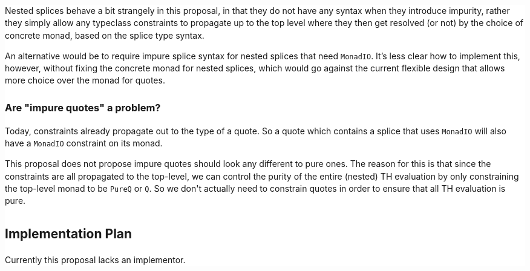 Nested splices behave a bit strangely in this proposal, in that they do not have any syntax when they introduce impurity, rather they simply allow any typeclass constraints to propagate up to the top level where they then get resolved (or not) by the choice of concrete monad, based on the splice type syntax.

An alternative would be to require impure splice syntax for nested splices that need `MonadIO`. It’s less clear how to implement this, however, without fixing the concrete monad for nested splices, which would go against the current flexible design that allows more choice over the monad for quotes.

### Are "impure quotes" a problem?

Today, constraints already propagate out to the type of a quote.
So a quote which contains a splice that uses `MonadIO` will also have a `MonadIO` constraint on its monad.

This proposal does not propose impure quotes should look any different to pure ones.
The reason for this is that since the constraints are all propagated to the top-level, we can control the purity of the entire (nested) TH evaluation by only constraining the top-level monad to be `PureQ` or `Q`.
So we don't actually need to constrain quotes in order to ensure that all TH evaluation is pure.


## Implementation Plan

Currently this proposal lacks an implementor.
